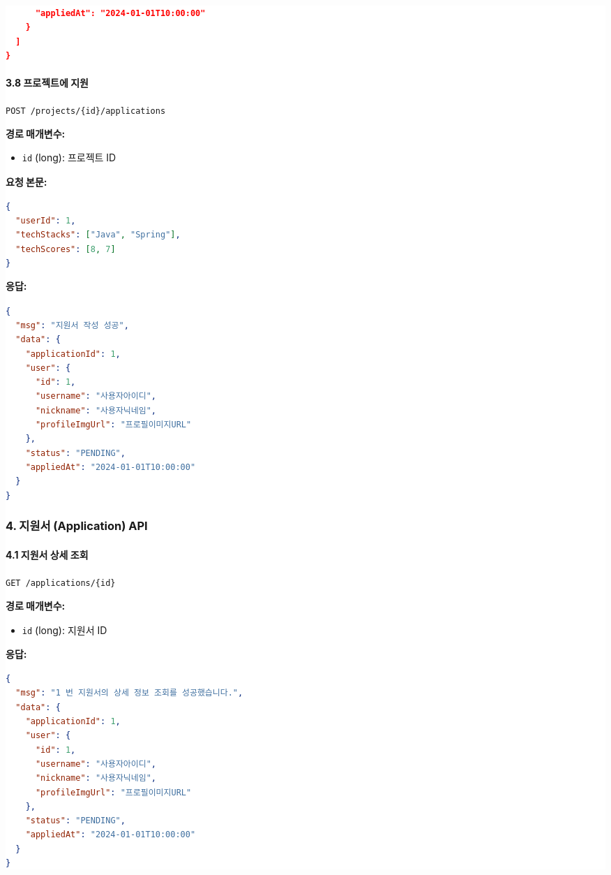 ```json
      "appliedAt": "2024-01-01T10:00:00"
    }
  ]
}
```

#### 3.8 프로젝트에 지원
```
POST /projects/{id}/applications
```

**경로 매개변수:**
- `id` (long): 프로젝트 ID

**요청 본문:**
```json
{
  "userId": 1,
  "techStacks": ["Java", "Spring"],
  "techScores": [8, 7]
}
```

**응답:**
```json
{
  "msg": "지원서 작성 성공",
  "data": {
    "applicationId": 1,
    "user": {
      "id": 1,
      "username": "사용자아이디",
      "nickname": "사용자닉네임",
      "profileImgUrl": "프로필이미지URL"
    },
    "status": "PENDING",
    "appliedAt": "2024-01-01T10:00:00"
  }
}
```

### 4. 지원서 (Application) API

#### 4.1 지원서 상세 조회
```
GET /applications/{id}
```

**경로 매개변수:**
- `id` (long): 지원서 ID

**응답:**
```json
{
  "msg": "1 번 지원서의 상세 정보 조회를 성공했습니다.",
  "data": {
    "applicationId": 1,
    "user": {
      "id": 1,
      "username": "사용자아이디",
      "nickname": "사용자닉네임",
      "profileImgUrl": "프로필이미지URL"
    },
    "status": "PENDING",
    "appliedAt": "2024-01-01T10:00:00"
  }
}
```